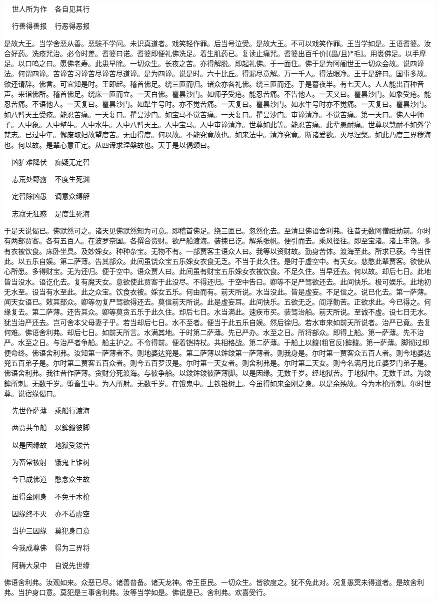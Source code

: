 &nbsp;&nbsp;&nbsp;&nbsp;世人所为作&nbsp;&nbsp;&nbsp;&nbsp;各自见其行

&nbsp;&nbsp;&nbsp;&nbsp;行善得善报&nbsp;&nbsp;&nbsp;&nbsp;行恶得恶报


是故大王。当学舍恶从善。恶騃不学问。未识真道者。戏笑轻作罪。后当号泣受。是故大王。不可以戏笑作罪。王当学如是。王语耆婆。汝合好药。洗疮咒治。必令时差。耆婆曰诺。耆婆即便礼佛洗足。着生肌药已。复读止痛咒。耆婆出百千价[(畾/且)\*毛]。用裹佛足。以手摩足。以口呜之曰。愿佛老寿。此患早除。一切众生。长夜之苦。亦得解脱。即起礼佛。于一面住。佛于是为阿阇世王一切众会故。说四谛法。何谓四谛。苦谛苦习谛苦尽谛苦尽道谛。是为四谛。说是时。六十比丘。得漏尽意解。万一千人。得法眼净。王于是辞曰。国事多故。欲还请辞。佛言。可宜知是时。王即起。稽首佛足。绕三匝而归。诸众亦各礼佛。绕三匝而还。于是暮夜半。有七天人。人人能出百种音声。来诣佛所。稽首佛足。绕床一匝而立。一天白佛。瞿昙沙门。如师子受疮。能忍苦痛。不告他人。一天又曰。瞿昙沙门。如象受疮。能忍苦痛。不语他人。一天复曰。瞿昙沙门。如犎牛号时。亦不觉苦痛。一天复曰。瞿昙沙门。如水牛号时亦不觉痛。一天复曰。瞿昙沙门。如八臂天王受疮。能忍苦痛。一天复曰。瞿昙沙门。如宝马不觉苦痛。一天复曰。瞿昙沙门。审谛清净。不觉苦痛。第一天曰。佛人中师子。人中象。人中犎牛。人中水牛。人中八臂天王。人中宝马。人中审谛清净。世尊如此等。能忍苦痛。此辈愚耐痛。世尊以慧耐不如外学梵志。已过中年。懈废取妇故望度苦。无由得度。何以故。不能究竟故也。如来法中。清净究竟。断诸爱欲。灭尽涅槃。如此乃度三界秽海也。何以故。是辈心意正定。从四谛求涅槃故也。天于是以偈颂曰。

&nbsp;&nbsp;&nbsp;&nbsp;凶犷难降伏&nbsp;&nbsp;&nbsp;&nbsp;痴疑无定智

&nbsp;&nbsp;&nbsp;&nbsp;志荒处野露&nbsp;&nbsp;&nbsp;&nbsp;不度生死渊

&nbsp;&nbsp;&nbsp;&nbsp;定智除凶愚&nbsp;&nbsp;&nbsp;&nbsp;调意众缚解

&nbsp;&nbsp;&nbsp;&nbsp;志寂无狂惑&nbsp;&nbsp;&nbsp;&nbsp;是度生死海


于是天说偈已。佛默然可之。诸天见佛默然知为可意。即稽首佛足。绕三匝已。忽然化去。至清旦佛语舍利弗。往昔无数阿僧祇劫前。尔时有两部贾客。各有五百人。在波罗奈国。各撰合资财。欲严船渡海。装捒已讫。解系张帆。便引而去。乘风径往。即至宝渚。渚上丰饶。多有衣被饮食。床卧坐具。及妙婇女。种种杂宝。无物不有。一部贾客主语众人曰。我等以资财故。勤身苦体。渡海至此。所求已获。今当住此。以五乐自娱。第二萨薄。告其部众。此间虽饶众宝五乐婇女衣食无乏。不当于此久住。是时于虚空中。有天女。慈愍此辈贾客。欲使从心所愿。多得财宝。无为还归。便于空中。语众贾人曰。此间虽有财宝五乐婇女衣被饮食。不足久住。当早还去。何以故。却后七日。此地皆当没水。语讫化去。复有魔天女。意欲使此贾客于此没尽。不得还归。于空中告曰。卿等不足严驾欲还去。此间快乐。极可娱乐。此地初无水至。设当有水至此。此之众宝。饮食衣被。婇女五乐。何由而有。前天所说。水当没此。皆是虚妄。不足信之。说已化去。第一萨薄。闻天女语已。敕其部众。卿等勿复严驾欲得还去。莫信前天所说。此是虚妄耳。此间快乐。五欲无乏。阎浮勤苦。正欲求此。今已得之。何缘复去。第二萨薄。还告其众。卿等莫贪五乐于此久住。却后七日。水当满此。速疾市买。装驾治船。前天所说。至诚不虚。设七日无水。犹当治严还去。岂可舍本父母妻子乎。若当却后七日。水不至者。便当于此五乐自娱。然后徐归。若水审来如前天所说者。治严已竟。去复何难。佛语舍利弗。却后七日。如前天所言。水满其地。于时第二萨薄。先已严办。水至之日。所将部众。即得上船。第一萨薄。先不治严。水至之日。与治严者争船。船主护之。不令得前。便着铠持杖。共相格战。第二萨薄。于船上以鋑(粗官反)鉾鋑。第一萨薄。脚彻过即便命终。佛语舍利弗。汝知第一萨薄者不。则地婆达兜是。第二萨薄以鉾鋑第一萨薄者。则我身是。尔时第一贾客众五百人者。则今地婆达兜五百弟子是。尔时第二贾客五百众者。则今五百罗汉是。尔时第一天女者。则舍利弗是。尔时第二天女。则今名满月比丘婆罗门弟子是。佛语舍利弗。我往昔作萨薄。贪财分死渡海。与彼争船。以鋑鉾鋑彼萨薄脚。以是因缘。无数千岁。经地狱苦。于地狱中。无数千过。为鋑鉾所刺。无数千岁。堕畜生中。为人所射。无数千岁。在饿鬼中。上铁锥树上。今虽得如来金刚之身。以是余殃故。今为木枪所刺。尔时世尊。说宿缘偈曰。

&nbsp;&nbsp;&nbsp;&nbsp;先世作萨薄&nbsp;&nbsp;&nbsp;&nbsp;乘船行渡海

&nbsp;&nbsp;&nbsp;&nbsp;两贾共争船&nbsp;&nbsp;&nbsp;&nbsp;以鉾鋑彼脚

&nbsp;&nbsp;&nbsp;&nbsp;以是因缘故&nbsp;&nbsp;&nbsp;&nbsp;地狱受鋑苦

&nbsp;&nbsp;&nbsp;&nbsp;为畜常被射&nbsp;&nbsp;&nbsp;&nbsp;饿鬼上锥树

&nbsp;&nbsp;&nbsp;&nbsp;今已成佛道&nbsp;&nbsp;&nbsp;&nbsp;愍念众生故

&nbsp;&nbsp;&nbsp;&nbsp;虽得金刚身&nbsp;&nbsp;&nbsp;&nbsp;不免于木枪

&nbsp;&nbsp;&nbsp;&nbsp;因缘终不灭&nbsp;&nbsp;&nbsp;&nbsp;亦不着虚空

&nbsp;&nbsp;&nbsp;&nbsp;当护三因缘&nbsp;&nbsp;&nbsp;&nbsp;莫犯身口意

&nbsp;&nbsp;&nbsp;&nbsp;今我成尊佛&nbsp;&nbsp;&nbsp;&nbsp;得为三界将

&nbsp;&nbsp;&nbsp;&nbsp;阿耨大泉中&nbsp;&nbsp;&nbsp;&nbsp;自说先世缘


佛语舍利弗。汝观如来。众恶已尽。诸善普备。诸天龙神。帝王臣民。一切众生。皆欲度之。犹不免此对。况复愚冥未得道者。是故舍利弗。当护身口意。莫犯是三事舍利弗。汝等当学如是。佛说是已。舍利弗。欢喜受行。